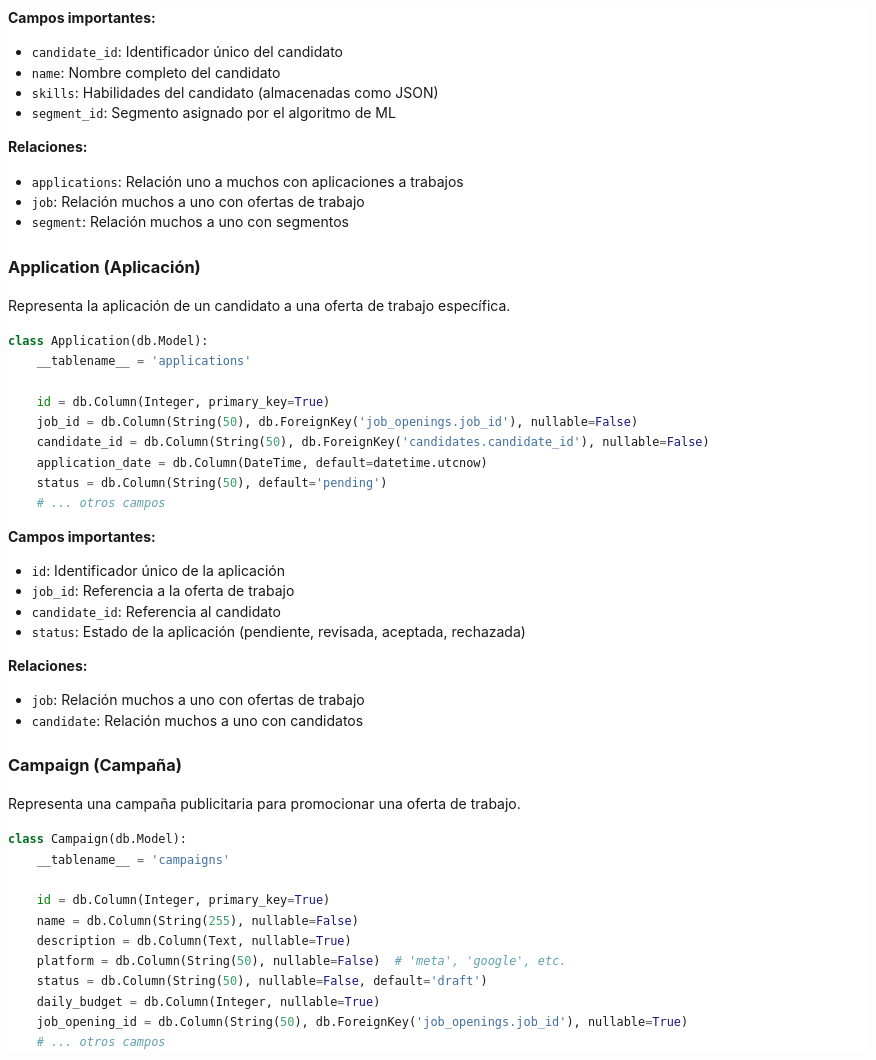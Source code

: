 **Campos importantes:**
- `candidate_id`: Identificador único del candidato
- `name`: Nombre completo del candidato
- `skills`: Habilidades del candidato (almacenadas como JSON)
- `segment_id`: Segmento asignado por el algoritmo de ML

**Relaciones:**
- `applications`: Relación uno a muchos con aplicaciones a trabajos
- `job`: Relación muchos a uno con ofertas de trabajo
- `segment`: Relación muchos a uno con segmentos

### Application (Aplicación)

Representa la aplicación de un candidato a una oferta de trabajo específica.

```python
class Application(db.Model):
    __tablename__ = 'applications'
    
    id = db.Column(Integer, primary_key=True)
    job_id = db.Column(String(50), db.ForeignKey('job_openings.job_id'), nullable=False)
    candidate_id = db.Column(String(50), db.ForeignKey('candidates.candidate_id'), nullable=False)
    application_date = db.Column(DateTime, default=datetime.utcnow)
    status = db.Column(String(50), default='pending')
    # ... otros campos
```

**Campos importantes:**
- `id`: Identificador único de la aplicación
- `job_id`: Referencia a la oferta de trabajo
- `candidate_id`: Referencia al candidato
- `status`: Estado de la aplicación (pendiente, revisada, aceptada, rechazada)

**Relaciones:**
- `job`: Relación muchos a uno con ofertas de trabajo
- `candidate`: Relación muchos a uno con candidatos

### Campaign (Campaña)

Representa una campaña publicitaria para promocionar una oferta de trabajo.

```python
class Campaign(db.Model):
    __tablename__ = 'campaigns'
    
    id = db.Column(Integer, primary_key=True)
    name = db.Column(String(255), nullable=False)
    description = db.Column(Text, nullable=True)
    platform = db.Column(String(50), nullable=False)  # 'meta', 'google', etc.
    status = db.Column(String(50), nullable=False, default='draft')
    daily_budget = db.Column(Integer, nullable=True)
    job_opening_id = db.Column(String(50), db.ForeignKey('job_openings.job_id'), nullable=True)
    # ... otros campos
```
